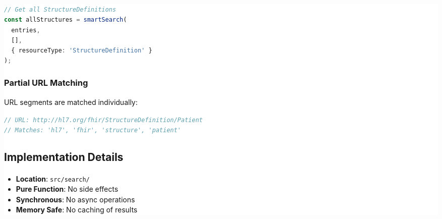 ```typescript
// Get all StructureDefinitions
const allStructures = smartSearch(
  entries,
  [],
  { resourceType: 'StructureDefinition' }
);
```

### Partial URL Matching

URL segments are matched individually:

```typescript
// URL: http://hl7.org/fhir/StructureDefinition/Patient
// Matches: 'hl7', 'fhir', 'structure', 'patient'
```

## Implementation Details

- **Location**: `src/search/`
- **Pure Function**: No side effects
- **Synchronous**: No async operations
- **Memory Safe**: No caching of results
